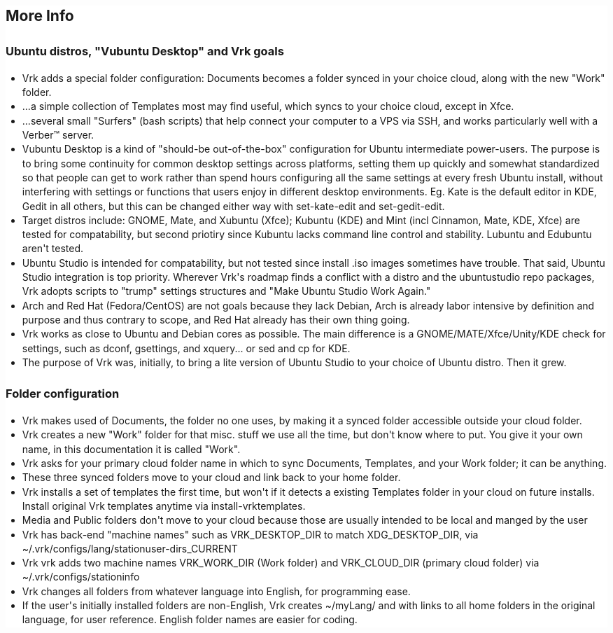 ## More Info
### Ubuntu distros, "Vubuntu Desktop" and Vrk goals
- Vrk adds a special folder configuration: Documents becomes a folder synced in your choice cloud, along with the new "Work" folder.
- ...a simple collection of Templates most may find useful, which syncs to your choice cloud, except in Xfce.
- ...several small "Surfers" (bash scripts) that help connect your computer to a VPS via SSH, and works particularly well with a Verber™ server.
- Vubuntu Desktop is a kind of "should-be out-of-the-box" configuration for Ubuntu intermediate power-users. The purpose is to bring some continuity for common desktop settings across platforms, setting them up quickly and somewhat standardized so that people can get to work rather than spend hours configuring all the same settings at every fresh Ubuntu install, without interfering with settings or functions that users enjoy in different desktop environments. Eg. Kate is the default editor in KDE, Gedit in all others, but this can be changed either way with set-kate-edit and set-gedit-edit.
- Target distros include: GNOME, Mate, and Xubuntu (Xfce); Kubuntu (KDE) and Mint (incl Cinnamon, Mate, KDE, Xfce) are tested for compatability, but second priotiry since Kubuntu lacks command line control and stability. Lubuntu and Edubuntu aren't tested.
- Ubuntu Studio is intended for compatability, but not tested since install .iso images sometimes have trouble. That said, Ubuntu Studio integration is top priority. Wherever Vrk's roadmap finds a conflict with a distro and the ubuntustudio repo packages, Vrk adopts scripts to "trump" settings structures and "Make Ubuntu Studio Work Again."
- Arch and Red Hat (Fedora/CentOS) are not goals because they lack Debian, Arch is already labor intensive by definition and purpose and thus contrary to scope, and Red Hat already has their own thing going.
- Vrk works as close to Ubuntu and Debian cores as possible. The main difference is a GNOME/MATE/Xfce/Unity/KDE check for settings, such as dconf, gsettings, and xquery... or sed and cp for KDE.
- The purpose of Vrk was, initially, to bring a lite version of Ubuntu Studio to your choice of Ubuntu distro. Then it grew.

### Folder configuration
- Vrk makes used of Documents, the folder no one uses, by making it a synced folder accessible outside your cloud folder.
- Vrk creates a new "Work" folder for that misc. stuff we use all the time, but don't know where to put. You give it your own name, in this documentation it is called "Work".
- Vrk asks for your primary cloud folder name in which to sync Documents, Templates, and your Work folder; it can be anything.
- These three synced folders move to your cloud and link back to your home folder.
- Vrk installs a set of templates the first time, but won't if it detects a existing Templates folder in your cloud on future installs. Install original Vrk templates anytime via install-vrktemplates.
- Media and Public folders don't move to your cloud because those are usually intended to be local and manged by the user
- Vrk has back-end "machine names" such as VRK_DESKTOP_DIR to match XDG_DESKTOP_DIR, via ~/.vrk/configs/lang/stationuser-dirs_CURRENT
- Vrk vrk adds two machine names VRK_WORK_DIR (Work folder) and VRK_CLOUD_DIR (primary cloud folder) via ~/.vrk/configs/stationinfo
- Vrk changes all folders from whatever language into English, for programming ease.
- If the user's initially installed folders are non-English, Vrk creates ~/myLang/ and with links to all home folders in the original language, for user reference. English folder names are easier for coding.
